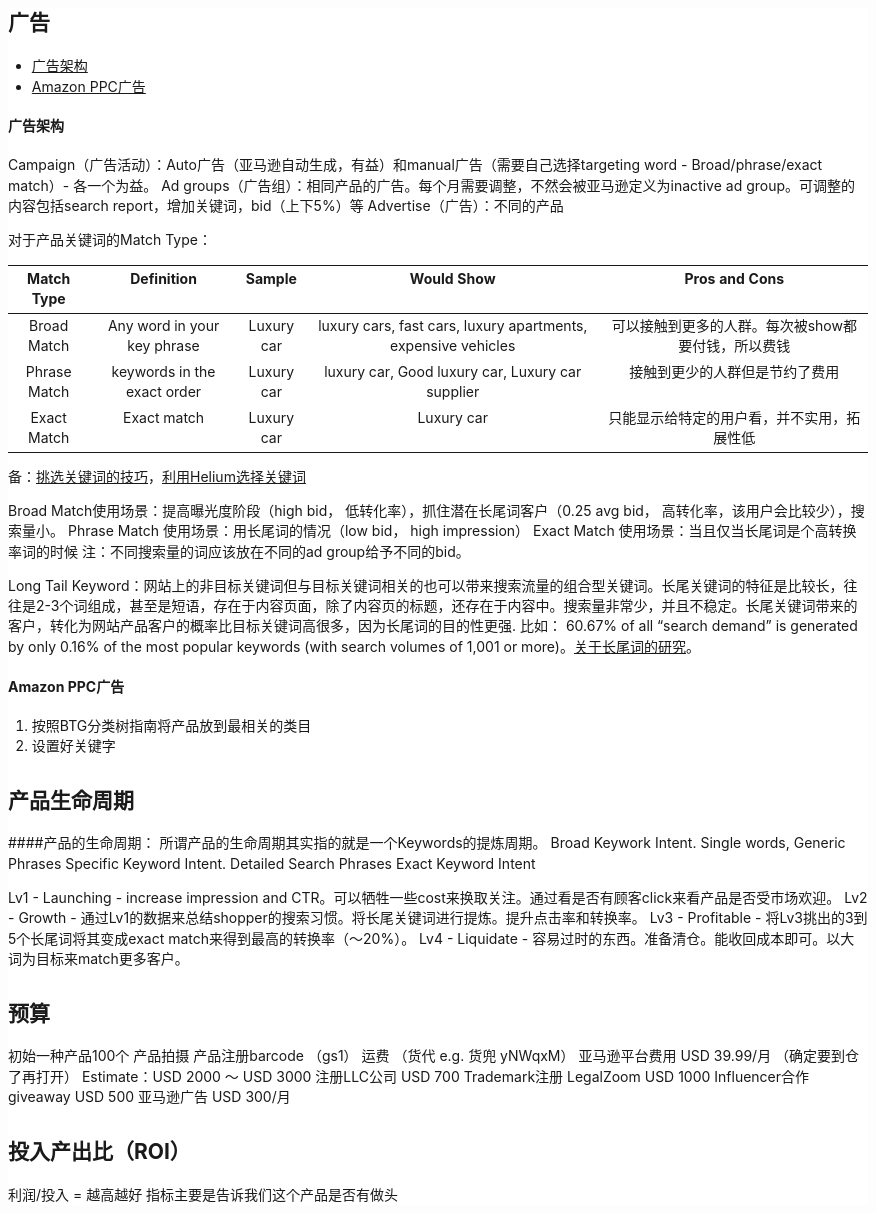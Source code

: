 ## <a name="广告"></a>广告
* [广告架构](#广告架构)
* [Amazon PPC广告](#PPC)

#### <a name="广告架构"></a>广告架构
Campaign（广告活动）：Auto广告（亚马逊自动生成，有益）和manual广告（需要自己选择targeting word - Broad/phrase/exact match）- 各一个为益。
Ad groups（广告组）：相同产品的广告。每个月需要调整，不然会被亚马逊定义为inactive ad group。可调整的内容包括search report，增加关键词，bid（上下5%）等
Advertise（广告）：不同的产品

对于产品关键词的Match Type：

|Match Type|	Definition|Sample|Would Show|Pros and Cons|
|:---:|:---:|:---:|:---:|:---:|
|Broad Match|Any word in your key phrase|Luxury car| luxury cars, fast cars, luxury apartments, expensive vehicles|可以接触到更多的人群。每次被show都要付钱，所以费钱|
|Phrase Match|keywords in the exact order|Luxury car| luxury car, Good luxury car, Luxury car supplier|接触到更少的人群但是节约了费用|
|Exact Match|Exact match|Luxury car|Luxury car|只能显示给特定的用户看，并不实用，拓展性低|
备：[挑选关键词的技巧](https://www.karooya.com/blog/phrase-match-vs-broad-match/)，[利用Helium选择关键词](https://www.youtube.com/watch?v=Mf8mDw46mek)

Broad Match使用场景：提高曝光度阶段（high bid， 低转化率），抓住潜在长尾词客户（0.25 avg bid， 高转化率，该用户会比较少），搜索量小。
Phrase Match 使用场景：用长尾词的情况（low bid， high impression）
Exact Match 使用场景：当且仅当长尾词是个高转换率词的时候
注：不同搜索量的词应该放在不同的ad group给予不同的bid。

Long Tail Keyword：网站上的非目标关键词但与目标关键词相关的也可以带来搜索流量的组合型关键词。长尾关键词的特征是比较长，往往是2-3个词组成，甚至是短语，存在于内容页面，除了内容页的标题，还存在于内容中。搜索量非常少，并且不稳定。长尾关键词带来的客户，转化为网站产品客户的概率比目标关键词高很多，因为长尾词的目的性更强. 比如： 60.67% of all “search demand” is generated by only 0.16% of the most popular keywords (with search volumes of 1,001 or more)。[关于长尾词的研究](https://ahrefs.com/blog/zh/long-tail-keywords/)。

#### <a name="PPC"></a>Amazon PPC广告
1. 按照BTG分类树指南将产品放到最相关的类目
2. 设置好关键字

## <a name="产品生命周期"></a>产品生命周期
####产品的生命周期：
所谓产品的生命周期其实指的就是一个Keywords的提炼周期。
Broad Keywork Intent. Single words, Generic Phrases
Specific Keyword Intent. Detailed Search Phrases
Exact Keyword Intent

Lv1 - Launching - increase impression and CTR。可以牺牲一些cost来换取关注。通过看是否有顾客click来看产品是否受市场欢迎。
Lv2 - Growth - 通过Lv1的数据来总结shopper的搜索习惯。将长尾关键词进行提炼。提升点击率和转换率。
Lv3 - Profitable - 将Lv3挑出的3到5个长尾词将其变成exact match来得到最高的转换率（～20%）。
Lv4 - Liquidate - 容易过时的东西。准备清仓。能收回成本即可。以大词为目标来match更多客户。

## <a name="预算"></a>预算
初始一种产品100个
产品拍摄
产品注册barcode （gs1）
运费 （货代 e.g. 货兜 yNWqxM）
亚马逊平台费用 USD 39.99/月 （确定要到仓了再打开）
Estimate：USD 2000 ～ USD 3000
注册LLC公司 USD 700
Trademark注册 LegalZoom USD 1000
Influencer合作 giveaway USD 500
亚马逊广告 USD 300/月
## <a name="ROI"></a>投入产出比（ROI）
利润/投入 = 越高越好
指标主要是告诉我们这个产品是否有做头
